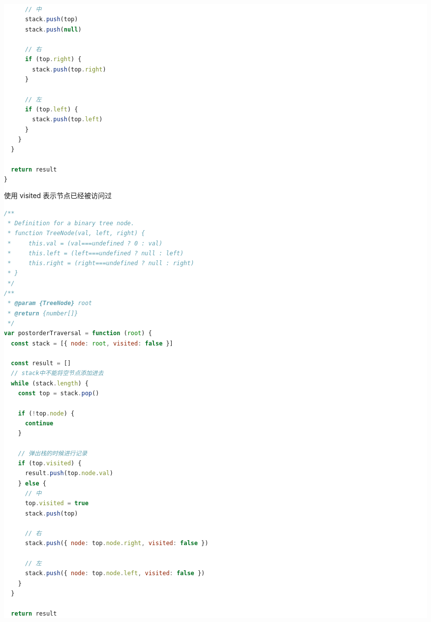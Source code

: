 ```js
      // 中
      stack.push(top)
      stack.push(null)

      // 右
      if (top.right) {
        stack.push(top.right)
      }

      // 左
      if (top.left) {
        stack.push(top.left)
      }
    }
  }

  return result
}
```

使用 visited 表示节点已经被访问过

```js
/**
 * Definition for a binary tree node.
 * function TreeNode(val, left, right) {
 *     this.val = (val===undefined ? 0 : val)
 *     this.left = (left===undefined ? null : left)
 *     this.right = (right===undefined ? null : right)
 * }
 */
/**
 * @param {TreeNode} root
 * @return {number[]}
 */
var postorderTraversal = function (root) {
  const stack = [{ node: root, visited: false }]

  const result = []
  // stack中不能将空节点添加进去
  while (stack.length) {
    const top = stack.pop()

    if (!top.node) {
      continue
    }

    // 弹出栈的时候进行记录
    if (top.visited) {
      result.push(top.node.val)
    } else {
      // 中
      top.visited = true
      stack.push(top)

      // 右
      stack.push({ node: top.node.right, visited: false })

      // 左
      stack.push({ node: top.node.left, visited: false })
    }
  }

  return result
```